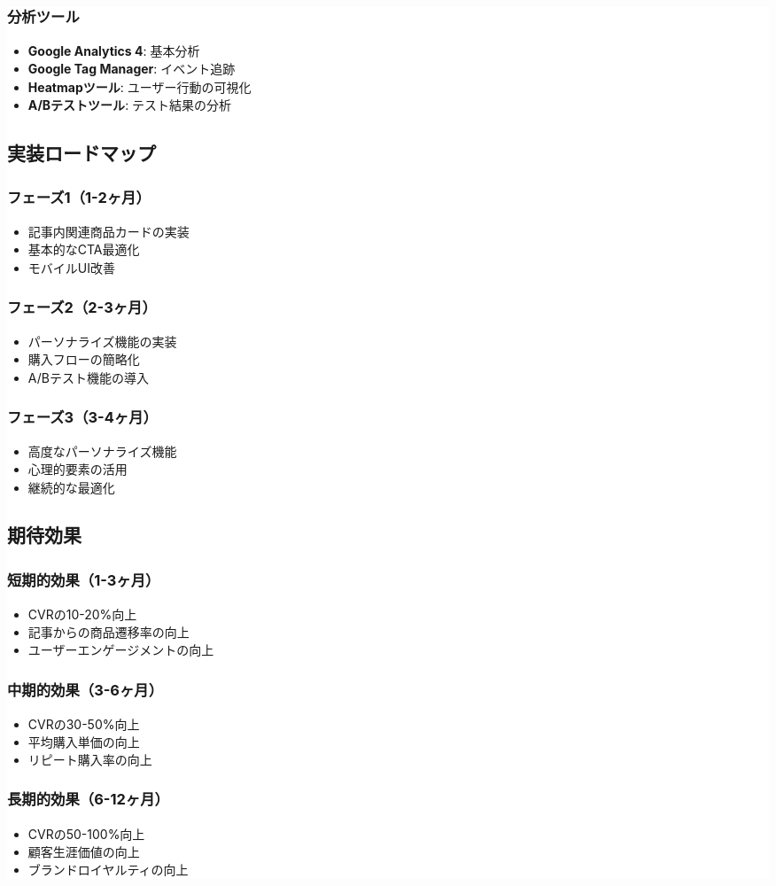 ### 分析ツール
- **Google Analytics 4**: 基本分析
- **Google Tag Manager**: イベント追跡
- **Heatmapツール**: ユーザー行動の可視化
- **A/Bテストツール**: テスト結果の分析

## 実装ロードマップ

### フェーズ1（1-2ヶ月）
- 記事内関連商品カードの実装
- 基本的なCTA最適化
- モバイルUI改善

### フェーズ2（2-3ヶ月）
- パーソナライズ機能の実装
- 購入フローの簡略化
- A/Bテスト機能の導入

### フェーズ3（3-4ヶ月）
- 高度なパーソナライズ機能
- 心理的要素の活用
- 継続的な最適化

## 期待効果

### 短期的効果（1-3ヶ月）
- CVRの10-20%向上
- 記事からの商品遷移率の向上
- ユーザーエンゲージメントの向上

### 中期的効果（3-6ヶ月）
- CVRの30-50%向上
- 平均購入単価の向上
- リピート購入率の向上

### 長期的効果（6-12ヶ月）
- CVRの50-100%向上
- 顧客生涯価値の向上
- ブランドロイヤルティの向上
